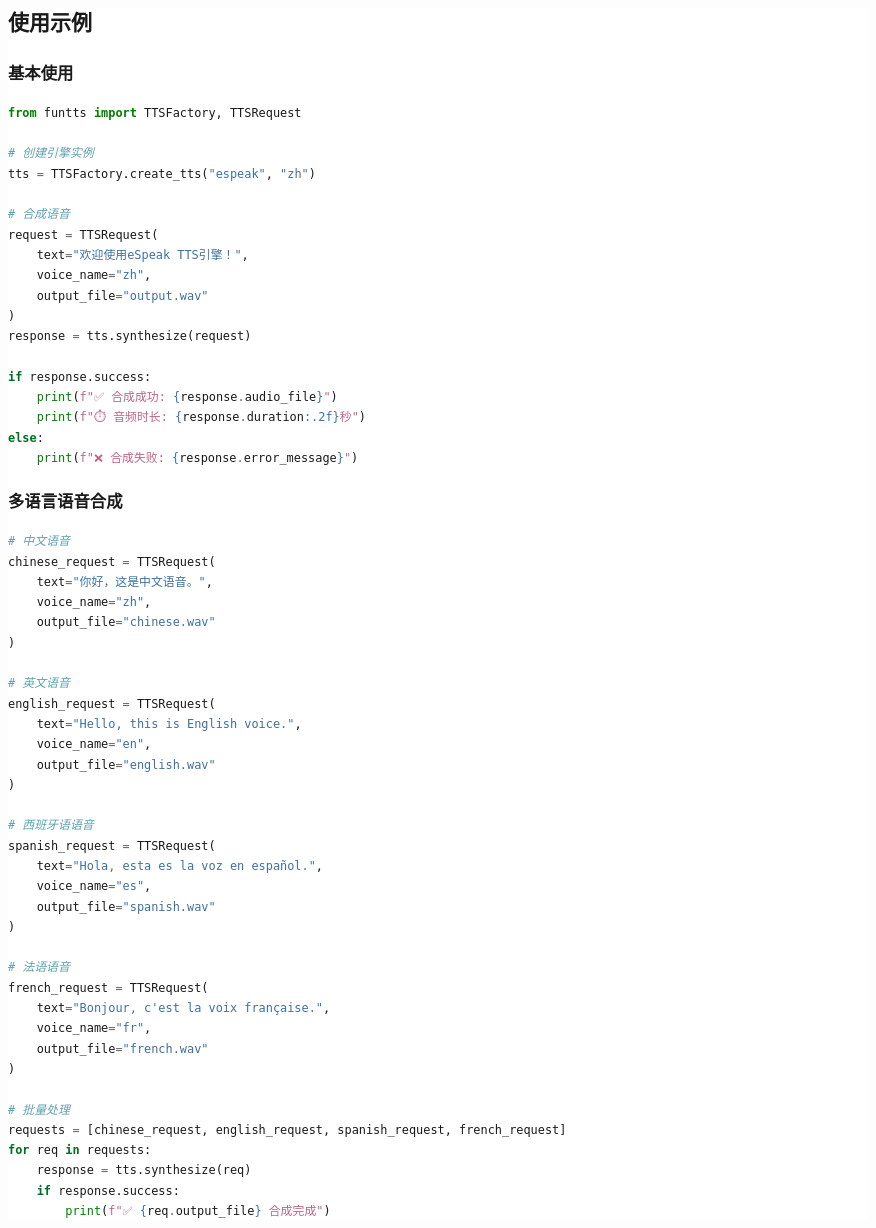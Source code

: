 ## 使用示例

### 基本使用

```python
from funtts import TTSFactory, TTSRequest

# 创建引擎实例
tts = TTSFactory.create_tts("espeak", "zh")

# 合成语音
request = TTSRequest(
    text="欢迎使用eSpeak TTS引擎！",
    voice_name="zh",
    output_file="output.wav"
)
response = tts.synthesize(request)

if response.success:
    print(f"✅ 合成成功: {response.audio_file}")
    print(f"⏱️ 音频时长: {response.duration:.2f}秒")
else:
    print(f"❌ 合成失败: {response.error_message}")
```

### 多语言语音合成

```python
# 中文语音
chinese_request = TTSRequest(
    text="你好，这是中文语音。",
    voice_name="zh",
    output_file="chinese.wav"
)

# 英文语音
english_request = TTSRequest(
    text="Hello, this is English voice.",
    voice_name="en",
    output_file="english.wav"
)

# 西班牙语语音
spanish_request = TTSRequest(
    text="Hola, esta es la voz en español.",
    voice_name="es",
    output_file="spanish.wav"
)

# 法语语音
french_request = TTSRequest(
    text="Bonjour, c'est la voix française.",
    voice_name="fr",
    output_file="french.wav"
)

# 批量处理
requests = [chinese_request, english_request, spanish_request, french_request]
for req in requests:
    response = tts.synthesize(req)
    if response.success:
        print(f"✅ {req.output_file} 合成完成")
```
